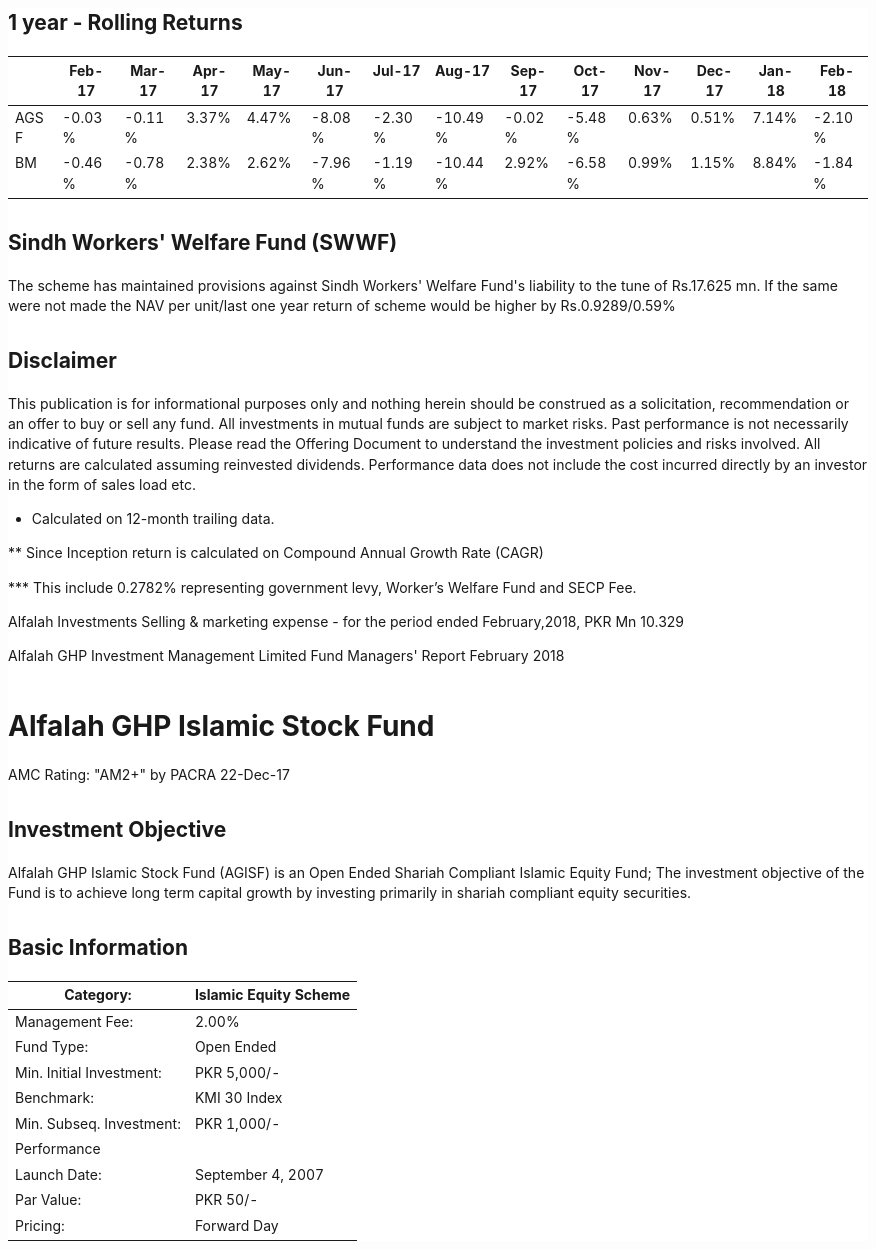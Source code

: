 ## 1 year - Rolling Returns

| |Feb-17|Mar-17|Apr-17|May-17|Jun-17|Jul-17|Aug-17|Sep-17|Oct-17|Nov-17|Dec-17|Jan-18|Feb-18|
|---|---|---|---|---|---|---|---|---|---|---|---|---|---|
|AGSF|-0.03%|-0.11%|3.37%|4.47%|-8.08%|-2.30%|-10.49%|-0.02%|-5.48%|0.63%|0.51%|7.14%|-2.10%|
|BM|-0.46%|-0.78%|2.38%|2.62%|-7.96%|-1.19%|-10.44%|2.92%|-6.58%|0.99%|1.15%|8.84%|-1.84%|

## Sindh Workers' Welfare Fund (SWWF)

The scheme has maintained provisions against Sindh Workers' Welfare Fund's liability to the tune of Rs.17.625 mn. If the same were not made the NAV per unit/last one year return of scheme would be higher by Rs.0.9289/0.59%

## Disclaimer

This publication is for informational purposes only and nothing herein should be construed as a solicitation, recommendation or an offer to buy or sell any fund. All investments in mutual funds are subject to market risks. Past performance is not necessarily indicative of future results. Please read the Offering Document to understand the investment policies and risks involved. All returns are calculated assuming reinvested dividends. Performance data does not include the cost incurred directly by an investor in the form of sales load etc.

* Calculated on 12-month trailing data.

** Since Inception return is calculated on Compound Annual Growth Rate (CAGR)

*** This include 0.2782% representing government levy, Worker’s Welfare Fund and SECP Fee.

Alfalah Investments Selling & marketing expense - for the period ended February,2018, PKR Mn 10.329

Alfalah GHP Investment Management Limited Fund Managers' Report February 2018

# Alfalah GHP Islamic Stock Fund

AMC Rating: "AM2+" by PACRA 22-Dec-17

## Investment Objective

Alfalah GHP Islamic Stock Fund (AGISF) is an Open Ended Shariah Compliant Islamic Equity Fund; The investment objective of the Fund is to achieve long term capital growth by investing primarily in shariah compliant equity securities.

## Basic Information

|Category:|Islamic Equity Scheme|
|---|---|
|Management Fee:|2.00%|
|Fund Type:|Open Ended|
|Min. Initial Investment:|PKR 5,000/-|
|Benchmark:|KMI 30 Index|
|Min. Subseq. Investment:|PKR 1,000/-|
|Performance| |
|Launch Date:|September 4, 2007|
|Par Value:|PKR 50/-|
|Pricing:|Forward Day|